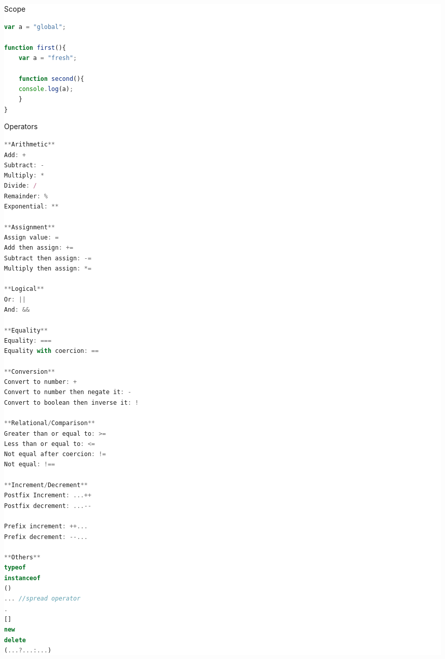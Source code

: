 Scope 
```js
var a = "global";

function first(){
	var a = "fresh";
	
	function second(){
	console.log(a);
	}
}
```

Operators 
```js
**Arithmetic**
Add: +
Subtract: -
Multiply: *
Divide: /
Remainder: %
Exponential: **

**Assignment**
Assign value: =
Add then assign: +=
Subtract then assign: -=
Multiply then assign: *=

**Logical**
Or: ||
And: &&

**Equality**
Equality: ===
Equality with coercion: ==

**Conversion**
Convert to number: +
Convert to number then negate it: -
Convert to boolean then inverse it: !

**Relational/Comparison**
Greater than or equal to: >=
Less than or equal to: <=
Not equal after coercion: !=
Not equal: !==

**Increment/Decrement**
Postfix Increment: ...++
Postfix decrement: ...--

Prefix increment: ++...
Prefix decrement: --...

**Others**
typeof
instanceof
()
... //spread operator
. 
[]
new
delete
(...?...:...)
```